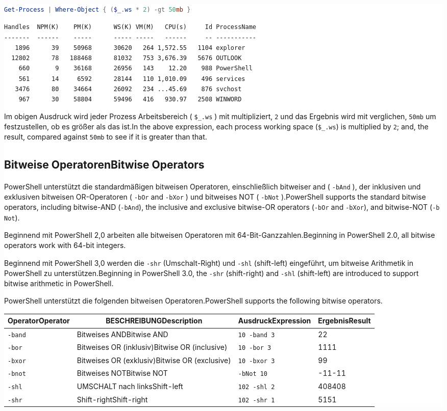 ```powershell
Get-Process | Where-Object { ($_.ws * 2) -gt 50mb }
```

```output
Handles  NPM(K)    PM(K)      WS(K) VM(M)   CPU(s)     Id ProcessName
-------  ------    -----      ----- -----   ------     -- -----------
   1896      39    50968      30620   264 1,572.55   1104 explorer
  12802      78   188468      81032   753 3,676.39   5676 OUTLOOK
    660       9    36168      26956   143    12.20    988 PowerShell
    561      14     6592      28144   110 1,010.09    496 services
   3476      80    34664      26092   234 ...45.69    876 svchost
    967      30    58804      59496   416   930.97   2508 WINWORD
```

<span data-ttu-id="348ff-251">Im obigen Ausdruck wird jeder Prozess Arbeitsbereich ( `$_.ws` ) mit multipliziert, `2` und das Ergebnis wird mit verglichen, `50mb` um festzustellen, ob es größer als das ist.</span><span class="sxs-lookup"><span data-stu-id="348ff-251">In the above expression, each process working space (`$_.ws`) is multiplied by `2`; and, the result, compared against `50mb` to see if it is greater than that.</span></span>

## <a name="bitwise-operators"></a><span data-ttu-id="348ff-252">Bitweise Operatoren</span><span class="sxs-lookup"><span data-stu-id="348ff-252">Bitwise Operators</span></span>

<span data-ttu-id="348ff-253">PowerShell unterstützt die standardmäßigen bitweisen Operatoren, einschließlich bitweiser and ( `-bAnd` ), der inklusiven und exklusiven bitweisen OR-Operatoren ( `-bOr` and `-bXor` ) und bitweises NOT ( `-bNot` ).</span><span class="sxs-lookup"><span data-stu-id="348ff-253">PowerShell supports the standard bitwise operators, including bitwise-AND (`-bAnd`), the inclusive and exclusive bitwise-OR operators (`-bOr` and `-bXor`), and bitwise-NOT (`-bNot`).</span></span>

<span data-ttu-id="348ff-254">Beginnend mit PowerShell 2,0 arbeiten alle bitweisen Operatoren mit 64-Bit-Ganzzahlen.</span><span class="sxs-lookup"><span data-stu-id="348ff-254">Beginning in PowerShell 2.0, all bitwise operators work with 64-bit integers.</span></span>

<span data-ttu-id="348ff-255">Beginnend mit PowerShell 3,0 werden die `-shr` (Umschalt-Right) und `-shl` (shift-left) eingeführt, um bitweise Arithmetik in PowerShell zu unterstützen.</span><span class="sxs-lookup"><span data-stu-id="348ff-255">Beginning in PowerShell 3.0, the `-shr` (shift-right) and `-shl` (shift-left) are introduced to support bitwise arithmetic in PowerShell.</span></span>

<span data-ttu-id="348ff-256">PowerShell unterstützt die folgenden bitweisen Operatoren.</span><span class="sxs-lookup"><span data-stu-id="348ff-256">PowerShell supports the following bitwise operators.</span></span>

| <span data-ttu-id="348ff-257">Operator</span><span class="sxs-lookup"><span data-stu-id="348ff-257">Operator</span></span> | <span data-ttu-id="348ff-258">BESCHREIBUNG</span><span class="sxs-lookup"><span data-stu-id="348ff-258">Description</span></span>            | <span data-ttu-id="348ff-259">Ausdruck</span><span class="sxs-lookup"><span data-stu-id="348ff-259">Expression</span></span>   | <span data-ttu-id="348ff-260">Ergebnis</span><span class="sxs-lookup"><span data-stu-id="348ff-260">Result</span></span> |
| -------- | ---------------------- | ------------ | ------ |
| `-band`  | <span data-ttu-id="348ff-261">Bitweises AND</span><span class="sxs-lookup"><span data-stu-id="348ff-261">Bitwise AND</span></span>            | `10 -band 3` | <span data-ttu-id="348ff-262">2</span><span class="sxs-lookup"><span data-stu-id="348ff-262">2</span></span>      |
| `-bor`   | <span data-ttu-id="348ff-263">Bitweises OR (inklusiv)</span><span class="sxs-lookup"><span data-stu-id="348ff-263">Bitwise OR (inclusive)</span></span> | `10 -bor 3`  | <span data-ttu-id="348ff-264">11</span><span class="sxs-lookup"><span data-stu-id="348ff-264">11</span></span>     |
| `-bxor`  | <span data-ttu-id="348ff-265">Bitweises OR (exklusiv)</span><span class="sxs-lookup"><span data-stu-id="348ff-265">Bitwise OR (exclusive)</span></span> | `10 -bxor 3` | <span data-ttu-id="348ff-266">9</span><span class="sxs-lookup"><span data-stu-id="348ff-266">9</span></span>      |
| `-bnot`  | <span data-ttu-id="348ff-267">Bitweises NOT</span><span class="sxs-lookup"><span data-stu-id="348ff-267">Bitwise NOT</span></span>            | `-bNot 10`   | <span data-ttu-id="348ff-268">-11</span><span class="sxs-lookup"><span data-stu-id="348ff-268">-11</span></span>    |
| `-shl`   | <span data-ttu-id="348ff-269">UMSCHALT nach links</span><span class="sxs-lookup"><span data-stu-id="348ff-269">Shift-left</span></span>             | `102 -shl 2` | <span data-ttu-id="348ff-270">408</span><span class="sxs-lookup"><span data-stu-id="348ff-270">408</span></span>    |
| `-shr`   | <span data-ttu-id="348ff-271">Shift-right</span><span class="sxs-lookup"><span data-stu-id="348ff-271">Shift-right</span></span>            | `102 -shr 1` | <span data-ttu-id="348ff-272">51</span><span class="sxs-lookup"><span data-stu-id="348ff-272">51</span></span>     |
